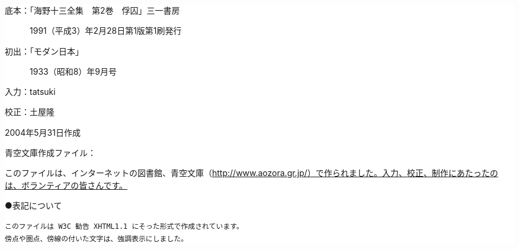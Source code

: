 











底本：「海野十三全集　第2巻　俘囚」三一書房


　　　1991（平成3）年2月28日第1版第1刷発行

初出：「モダン日本」

　　　1933（昭和8）年9月号

入力：tatsuki

校正：土屋隆

2004年5月31日作成

青空文庫作成ファイル：

このファイルは、インターネットの図書館、青空文庫（http://www.aozora.gr.jp/）で作られました。入力、校正、制作にあたったのは、ボランティアの皆さんです。











●表記について


	このファイルは W3C 勧告 XHTML1.1 にそった形式で作成されています。
	傍点や圏点、傍線の付いた文字は、強調表示にしました。